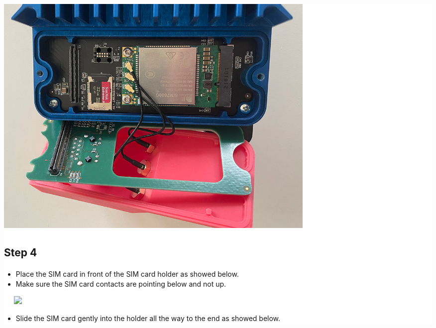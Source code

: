 <img src="/assets/images/pages/how-to/1/Step3b.png" width="600">
</p>

## Step 4

* Place the SIM card in front of the SIM card holder as showed below.
* Make sure the SIM card contacts are pointing below and not up.

<p align="left" style="margin-left: 1.4em">
<img src="/assets/images/pages/how-to/1/Step4a.png" width="600">
</p>

* Slide the SIM card gently into the holder all the way to the end as showed below.

<p align="left" style="margin-left: 1.4em">